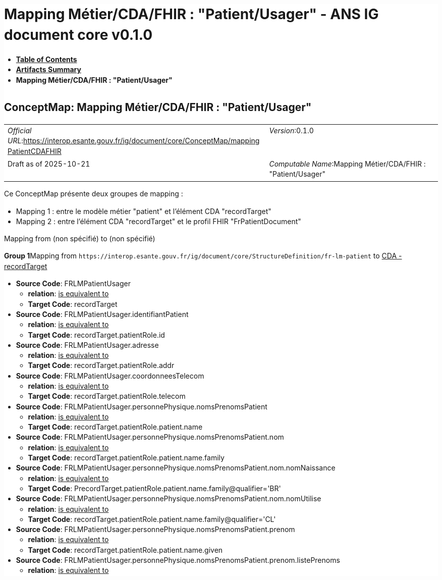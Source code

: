 # Mapping Métier/CDA/FHIR : "Patient/Usager" - ANS IG document core v0.1.0

* [**Table of Contents**](toc.md)
* [**Artifacts Summary**](artifacts.md)
* **Mapping Métier/CDA/FHIR : "Patient/Usager"**

## ConceptMap: Mapping Métier/CDA/FHIR : "Patient/Usager" 

| | |
| :--- | :--- |
| *Official URL*:https://interop.esante.gouv.fr/ig/document/core/ConceptMap/mappingPatientCDAFHIR | *Version*:0.1.0 |
| Draft as of 2025-10-21 | *Computable Name*:Mapping Métier/CDA/FHIR : "Patient/Usager" |

 
Ce ConceptMap présente deux groupes de mapping : 
* Mapping 1 : entre le modèle métier "patient" et l’élément CDA "recordTarget"
* Mapping 2 : entre l’élément CDA "recordTarget" et le profil FHIR "FrPatientDocument"
 

Mapping from (non spécifié) to (non spécifié)

**Group 1**Mapping from `https://interop.esante.gouv.fr/ig/document/core/StructureDefinition/fr-lm-patient` to [CDA - recordTarget](StructureDefinition-fr-cda-record-target.md)

* **Source Code**: FRLMPatientUsager
  * **relation**: [is equivalent to](http://hl7.org/fhir/R5/codesystem-concept-map-relationship.html#equivalent)
  * **Target Code**: recordTarget
* **Source Code**: FRLMPatientUsager.identifiantPatient
  * **relation**: [is equivalent to](http://hl7.org/fhir/R5/codesystem-concept-map-relationship.html#equivalent)
  * **Target Code**: recordTarget.patientRole.id
* **Source Code**: FRLMPatientUsager.adresse
  * **relation**: [is equivalent to](http://hl7.org/fhir/R5/codesystem-concept-map-relationship.html#equivalent)
  * **Target Code**: recordTarget.patientRole.addr
* **Source Code**: FRLMPatientUsager.coordonneesTelecom
  * **relation**: [is equivalent to](http://hl7.org/fhir/R5/codesystem-concept-map-relationship.html#equivalent)
  * **Target Code**: recordTarget.patientRole.telecom
* **Source Code**: FRLMPatientUsager.personnePhysique.nomsPrenomsPatient
  * **relation**: [is equivalent to](http://hl7.org/fhir/R5/codesystem-concept-map-relationship.html#equivalent)
  * **Target Code**: recordTarget.patientRole.patient.name
* **Source Code**: FRLMPatientUsager.personnePhysique.nomsPrenomsPatient.nom
  * **relation**: [is equivalent to](http://hl7.org/fhir/R5/codesystem-concept-map-relationship.html#equivalent)
  * **Target Code**: recordTarget.patientRole.patient.name.family
* **Source Code**: FRLMPatientUsager.personnePhysique.nomsPrenomsPatient.nom.nomNaissance
  * **relation**: [is equivalent to](http://hl7.org/fhir/R5/codesystem-concept-map-relationship.html#equivalent)
  * **Target Code**: PrecordTarget.patientRole.patient.name.family@qualifier='BR'
* **Source Code**: FRLMPatientUsager.personnePhysique.nomsPrenomsPatient.nom.nomUtilise
  * **relation**: [is equivalent to](http://hl7.org/fhir/R5/codesystem-concept-map-relationship.html#equivalent)
  * **Target Code**: recordTarget.patientRole.patient.name.family@qualifier='CL'
* **Source Code**: FRLMPatientUsager.personnePhysique.nomsPrenomsPatient.prenom
  * **relation**: [is equivalent to](http://hl7.org/fhir/R5/codesystem-concept-map-relationship.html#equivalent)
  * **Target Code**: recordTarget.patientRole.patient.name.given
* **Source Code**: FRLMPatientUsager.personnePhysique.nomsPrenomsPatient.prenom.listePrenoms
  * **relation**: [is equivalent to](http://hl7.org/fhir/R5/codesystem-concept-map-relationship.html#equivalent)